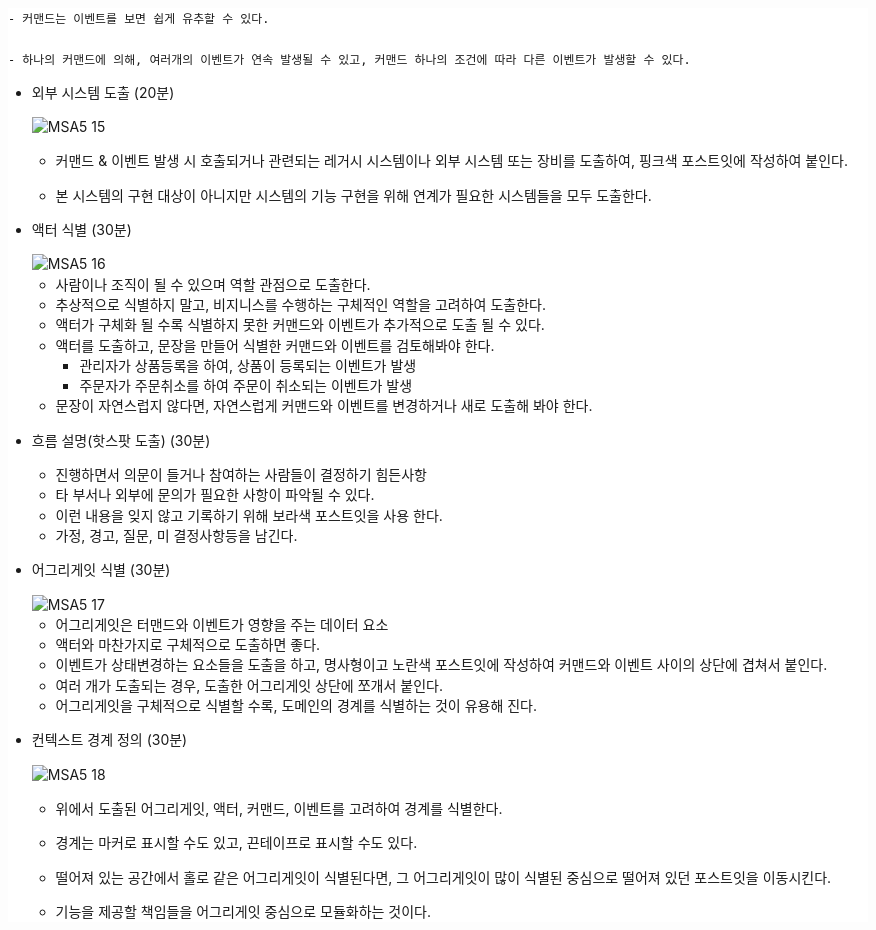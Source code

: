     - 커맨드는 이벤트를 보면 쉽게 유추할 수 있다.

    - 하나의 커맨드에 의해, 여러개의 이벤트가 연속 발생될 수 있고, 커맨드 하나의 조건에 따라 다른 이벤트가 발생할 수 있다.

      

  - 외부 시스템 도출 (20분)

    <img width="692" alt="MSA5 15" src="https://user-images.githubusercontent.com/50399804/128683956-6704f991-a9a1-470c-8725-c13d8fa67158.png">

    - 커맨드 & 이벤트 발생 시 호출되거나 관련되는 레거시 시스템이나 외부 시스템 또는 장비를 도출하여, 핑크색 포스트잇에 작성하여 붙인다.

    - 본 시스템의 구현 대상이 아니지만 시스템의 기능 구현을 위해 연계가 필요한 시스템들을 모두 도출한다.

      

  - 액터 식별 (30분)

    <img width="702" alt="MSA5 16" src="https://user-images.githubusercontent.com/50399804/128684207-b0cf6787-5447-4346-89ec-3f95f4a34013.png">

    - 사람이나 조직이 될 수 있으며 역할 관점으로 도출한다.
    - 추상적으로 식별하지 말고, 비지니스를 수행하는 구체적인 역할을 고려하여 도출한다.
    - 액터가 구체화 될 수록 식별하지 못한 커맨드와 이벤트가 추가적으로 도출 될 수 있다.
    - 액터를 도출하고, 문장을 만들어 식별한 커맨드와 이벤트를 검토해봐야 한다.
      - 관리자가 상품등록을 하여, 상품이 등록되는 이벤트가 발생
      - 주문자가 주문취소를 하여 주문이 취소되는 이벤트가 발생
    - 문장이 자연스럽지 않다면, 자연스럽게 커맨드와 이벤트를 변경하거나 새로 도출해 봐야 한다.

    

  - 흐름 설명(핫스팟 도출) (30분)

    - 진행하면서 의문이 들거나 참여하는 사람들이 결정하기 힘든사항
    - 타 부서나 외부에 문의가 필요한 사항이 파악될 수 있다.
    - 이런 내용을 잊지 않고 기록하기 위해 보라색 포스트잇을 사용 한다.
    - 가정, 경고, 질문, 미 결정사항등을 남긴다.

    

  - 어그리게잇 식별 (30분)

    <img width="702" alt="MSA5 17" src="https://user-images.githubusercontent.com/50399804/128684713-7b1fefd5-9819-44df-ac78-229eb163a3c5.png">

    - 어그리게잇은 터맨드와 이벤트가 영향을 주는 데이터 요소
    - 액터와 마찬가지로 구체적으로 도출하면 좋다.
    - 이벤트가 상태변경하는 요소들을 도출을 하고, 명사형이고 노란색 포스트잇에 작성하여 커맨드와 이벤트 사이의 상단에 겹쳐서 붙인다.
    - 여러 개가 도출되는 경우, 도출한 어그리게잇 상단에 쪼개서 붙인다.
    - 어그리게잇을 구체적으로 식별할 수록, 도메인의 경계를 식별하는 것이 유용해 진다.

    

  - 컨텍스트 경계 정의 (30분)

    <img width="699" alt="MSA5 18" src="https://user-images.githubusercontent.com/50399804/128685031-0524af3d-de2f-4bdd-b8dd-2394deb3394f.png">

    - 위에서 도출된 어그리게잇, 액터, 커맨드, 이벤트를 고려하여 경계를 식별한다.

    - 경계는 마커로 표시할 수도 있고, 끈테이프로 표시할 수도 있다.

    - 떨어져 있는 공간에서 홀로 같은 어그리게잇이 식별된다면, 그 어그리게잇이 많이 식별된 중심으로 떨어져 있던 포스트잇을 이동시킨다.

    - 기능을 제공할 책임들을 어그리게잇 중심으로 모듈화하는 것이다.
